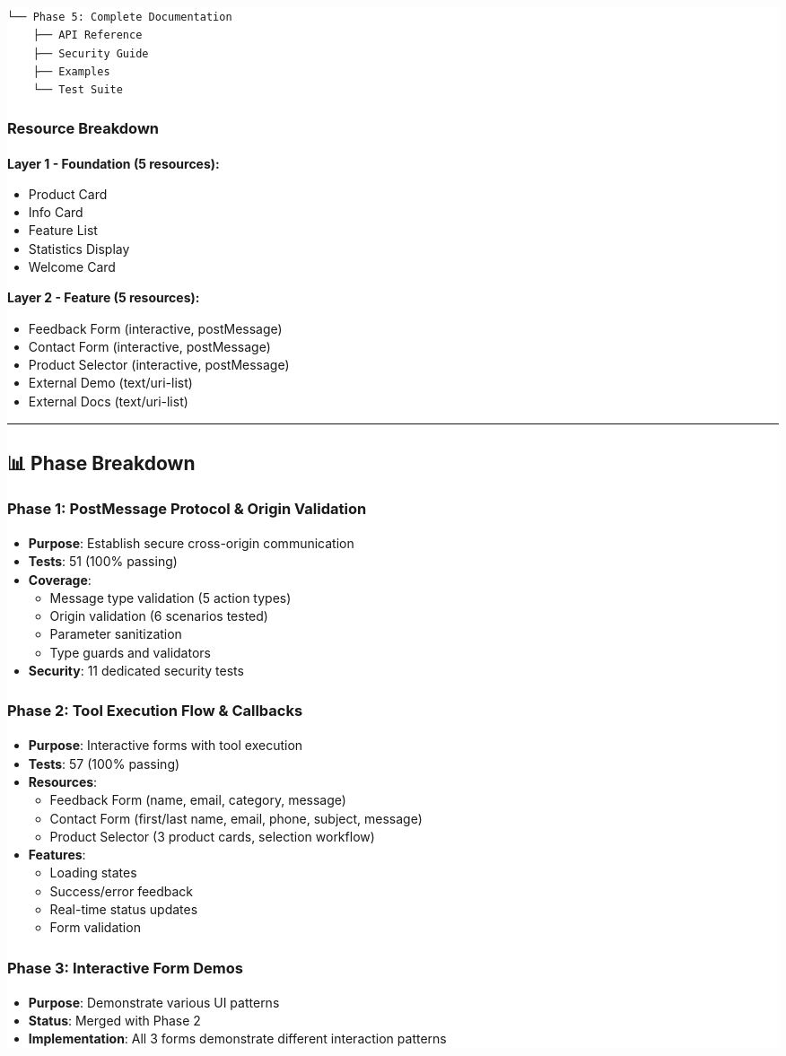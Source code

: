 ```
└── Phase 5: Complete Documentation
    ├── API Reference
    ├── Security Guide
    ├── Examples
    └── Test Suite
```

### Resource Breakdown

**Layer 1 - Foundation (5 resources):**
- Product Card
- Info Card
- Feature List
- Statistics Display
- Welcome Card

**Layer 2 - Feature (5 resources):**
- Feedback Form (interactive, postMessage)
- Contact Form (interactive, postMessage)
- Product Selector (interactive, postMessage)
- External Demo (text/uri-list)
- External Docs (text/uri-list)

---

## 📊 Phase Breakdown

### Phase 1: PostMessage Protocol & Origin Validation
- **Purpose**: Establish secure cross-origin communication
- **Tests**: 51 (100% passing)
- **Coverage**:
  - Message type validation (5 action types)
  - Origin validation (6 scenarios tested)
  - Parameter sanitization
  - Type guards and validators
- **Security**: 11 dedicated security tests

### Phase 2: Tool Execution Flow & Callbacks
- **Purpose**: Interactive forms with tool execution
- **Tests**: 57 (100% passing)
- **Resources**:
  - Feedback Form (name, email, category, message)
  - Contact Form (first/last name, email, phone, subject, message)
  - Product Selector (3 product cards, selection workflow)
- **Features**:
  - Loading states
  - Success/error feedback
  - Real-time status updates
  - Form validation

### Phase 3: Interactive Form Demos
- **Purpose**: Demonstrate various UI patterns
- **Status**: Merged with Phase 2
- **Implementation**: All 3 forms demonstrate different interaction patterns

